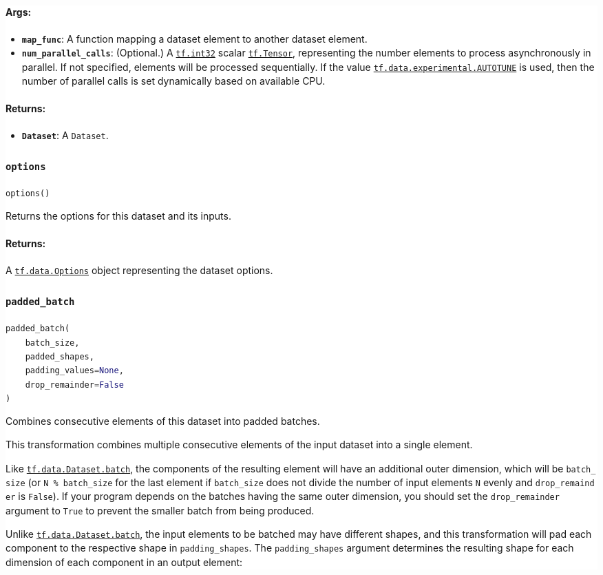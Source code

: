 #### Args:

* <b>`map_func`</b>: A function mapping a dataset element to another dataset element.
* <b>`num_parallel_calls`</b>: (Optional.) A <a href="../../tf/dtypes.md#int32"><code>tf.int32</code></a> scalar <a href="../../tf/Tensor.md"><code>tf.Tensor</code></a>,
    representing the number elements to process asynchronously in parallel.
    If not specified, elements will be processed sequentially. If the value
    <a href="../../tf/data/experimental.md#AUTOTUNE"><code>tf.data.experimental.AUTOTUNE</code></a> is used, then the number of parallel
    calls is set dynamically based on available CPU.


#### Returns:

* <b>`Dataset`</b>: A `Dataset`.

<h3 id="options"><code>options</code></h3>

``` python
options()
```

Returns the options for this dataset and its inputs.

#### Returns:

A <a href="../../tf/data/Options.md"><code>tf.data.Options</code></a> object representing the dataset options.

<h3 id="padded_batch"><code>padded_batch</code></h3>

``` python
padded_batch(
    batch_size,
    padded_shapes,
    padding_values=None,
    drop_remainder=False
)
```

Combines consecutive elements of this dataset into padded batches.

This transformation combines multiple consecutive elements of the input
dataset into a single element.

Like <a href="../../tf/data/Dataset.md#batch"><code>tf.data.Dataset.batch</code></a>, the components of the resulting element will
have an additional outer dimension, which will be `batch_size` (or
`N % batch_size` for the last element if `batch_size` does not divide the
number of input elements `N` evenly and `drop_remainder` is `False`). If
your program depends on the batches having the same outer dimension, you
should set the `drop_remainder` argument to `True` to prevent the smaller
batch from being produced.

Unlike <a href="../../tf/data/Dataset.md#batch"><code>tf.data.Dataset.batch</code></a>, the input elements to be batched may have
different shapes, and this transformation will pad each component to the
respective shape in `padding_shapes`. The `padding_shapes` argument
determines the resulting shape for each dimension of each component in an
output element:
